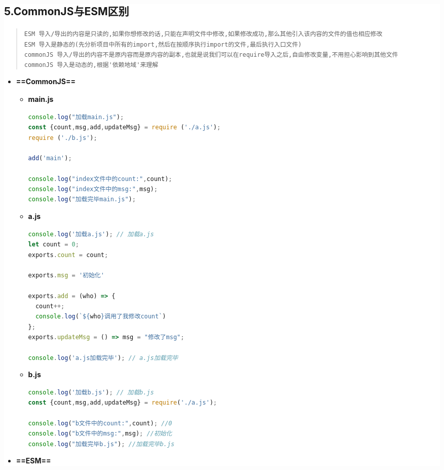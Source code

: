 

## 5.CommonJS与ESM区别

> ```
> ESM 导入/导出的内容是只读的,如果你想修改的话,只能在声明文件中修改,如果修改成功,那么其他引入该内容的文件的值也相应修改
> ESM 导入是静态的(先分析项目中所有的import,然后在按顺序执行import的文件,最后执行入口文件)
> commonJS 导入/导出的内容不是原内容而是原内容的副本,也就是说我们可以在require导入之后,自由修改变量,不用担心影响到其他文件
> commonJS 导入是动态的,根据'依赖地域'来理解
> ```



* **==CommonJS==**

   * **main.js**

      ```js
      console.log("加载main.js");
      const {count,msg,add,updateMsg} = require ('./a.js');
      require ('./b.js');
      
      add('main');
      
      console.log("index文件中的count:",count);
      console.log("index文件中的msg:",msg);
      console.log("加载完毕main.js");
      ```

   * **a.js**

      ```js
      console.log('加载a.js'); // 加载a.js
      let count = 0;
      exports.count = count;
      
      exports.msg = '初始化'
      
      exports.add = (who) => {
      	count++;
      	console.log(`${who}调用了我修改count`)
      };
      exports.updateMsg = () => msg = "修改了msg";
      
      console.log('a.js加载完毕'); // a.js加载完毕
      ```

   * **b.js**

      ```js
      console.log('加载b.js'); // 加载b.js
      const {count,msg,add,updateMsg} = require('./a.js');
      
      console.log("b文件中的count:",count); //0
      console.log("b文件中的msg:",msg); //初始化
      console.log("加载完毕b.js"); //加载完毕b.js
      ```

* **==ESM==**
